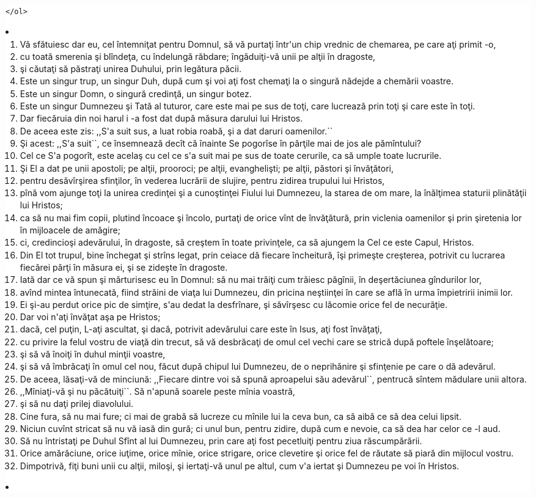     </ol>
  </li>
  <li>
    <ol>
      <li>Vă sfătuiesc dar eu, cel întemniţat pentru Domnul, să vă purtaţi într'un chip vrednic de chemarea, pe care aţi primit -o,</li>
      <li>cu toată smerenia şi blîndeţa, cu îndelungă răbdare; îngăduiţi-vă unii pe alţii în dragoste,</li>
      <li>şi căutaţi să păstraţi unirea Duhului, prin legătura păcii.</li>
      <li>Este un singur trup, un singur Duh, după cum şi voi aţi fost chemaţi la o singură nădejde a chemării voastre.</li>
      <li>Este un singur Domn, o singură credinţă, un singur botez.</li>
      <li>Este un singur Dumnezeu şi Tată al tuturor, care este mai pe sus de toţi, care lucrează prin toţi şi care este în toţi.</li>
      <li>Dar fiecăruia din noi harul i -a fost dat după măsura darului lui Hristos.</li>
      <li>De aceea este zis: ,,S'a suit sus, a luat robia roabă, şi a dat daruri oamenilor.``</li>
      <li>Şi acest: ,,S'a suit``, ce însemnează decît că înainte Se pogorîse în părţile mai de jos ale pămîntului?</li>
      <li>Cel ce S'a pogorît, este acelaş cu cel ce s'a suit mai pe sus de toate cerurile, ca să umple toate lucrurile.</li>
      <li>Şi El a dat pe unii apostoli; pe alţii, prooroci; pe alţii, evanghelişti; pe alţii, păstori şi învăţători,</li>
      <li>pentru desăvîrşirea sfinţilor, în vederea lucrării de slujire, pentru zidirea trupului lui Hristos,</li>
      <li>pînă vom ajunge toţi la unirea credinţei şi a cunoştinţei Fiului lui Dumnezeu, la starea de om mare, la înălţimea staturii plinătăţii lui Hristos;</li>
      <li>ca să nu mai fim copii, plutind încoace şi încolo, purtaţi de orice vînt de învăţătură, prin viclenia oamenilor şi prin şiretenia lor în mijloacele de amăgire;</li>
      <li>ci, credincioşi adevărului, în dragoste, să creştem în toate privinţele, ca să ajungem la Cel ce este Capul, Hristos.</li>
      <li>Din El tot trupul, bine închegat şi strîns legat, prin ceiace dă fiecare încheitură, îşi primeşte creşterea, potrivit cu lucrarea fiecărei părţi în măsura ei, şi se zideşte în dragoste.</li>
      <li>Iată dar ce vă spun şi mărturisesc eu în Domnul: să nu mai trăiţi cum trăiesc păgînii, în deşertăciunea gîndurilor lor,</li>
      <li>avînd mintea întunecată, fiind străini de viaţa lui Dumnezeu, din pricina neştiinţei în care se află în urma împietririi inimii lor.</li>
      <li>Ei şi-au perdut orice pic de simţire, s'au dedat la desfrînare, şi săvîrşesc cu lăcomie orice fel de necurăţie.</li>
      <li>Dar voi n'aţi învăţat aşa pe Hristos;</li>
      <li>dacă, cel puţin, L-aţi ascultat, şi dacă, potrivit adevărului care este în Isus, aţi fost învăţaţi,</li>
      <li>cu privire la felul vostru de viaţă din trecut, să vă desbrăcaţi de omul cel vechi care se strică după poftele înşelătoare;</li>
      <li>şi să vă înoiţi în duhul minţii voastre,</li>
      <li>şi să vă îmbrăcaţi în omul cel nou, făcut după chipul lui Dumnezeu, de o neprihănire şi sfinţenie pe care o dă adevărul.</li>
      <li>De aceea, lăsaţi-vă de minciună: ,,Fiecare dintre voi să spună aproapelui său adevărul``, pentrucă sîntem mădulare unii altora.</li>
      <li>,,Mîniaţi-vă şi nu păcătuiţi``. Să n'apună soarele peste mînia voastră,</li>
      <li>şi să nu daţi prilej diavolului.</li>
      <li>Cine fura, să nu mai fure; ci mai de grabă să lucreze cu mînile lui la ceva bun, ca să aibă ce să dea celui lipsit.</li>
      <li>Niciun cuvînt stricat să nu vă iasă din gură; ci unul bun, pentru zidire, după cum e nevoie, ca să dea har celor ce -l aud.</li>
      <li>Să nu întristaţi pe Duhul Sfînt al lui Dumnezeu, prin care aţi fost pecetluiţi pentru ziua răscumpărării.</li>
      <li>Orice amărăciune, orice iuţime, orice mînie, orice strigare, orice clevetire şi orice fel de răutate să piară din mijlocul vostru.</li>
      <li>Dimpotrivă, fiţi buni unii cu alţii, miloşi, şi iertaţi-vă unul pe altul, cum v'a iertat şi Dumnezeu pe voi în Hristos.</li>
    </ol>
  </li>
  <li>
    <ol>